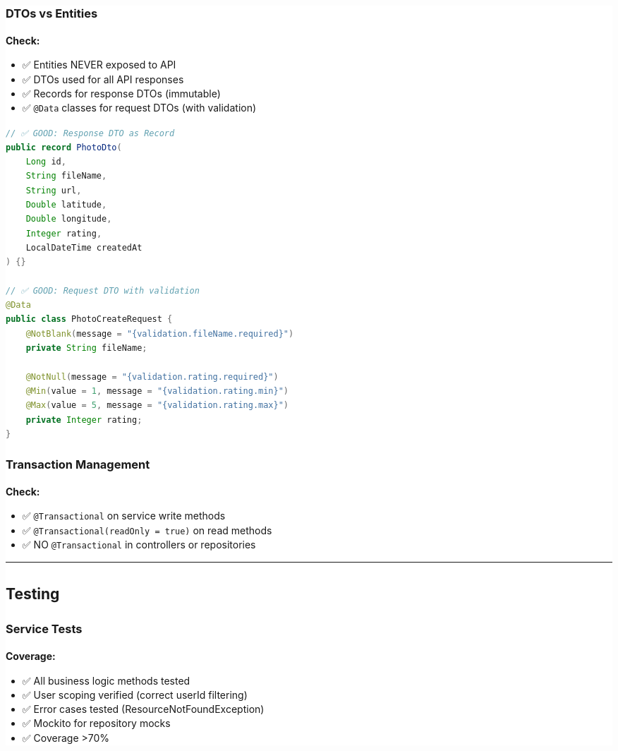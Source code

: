 ### DTOs vs Entities

**Check:**
- ✅ Entities NEVER exposed to API
- ✅ DTOs used for all API responses
- ✅ Records for response DTOs (immutable)
- ✅ `@Data` classes for request DTOs (with validation)

```java
// ✅ GOOD: Response DTO as Record
public record PhotoDto(
    Long id,
    String fileName,
    String url,
    Double latitude,
    Double longitude,
    Integer rating,
    LocalDateTime createdAt
) {}

// ✅ GOOD: Request DTO with validation
@Data
public class PhotoCreateRequest {
    @NotBlank(message = "{validation.fileName.required}")
    private String fileName;

    @NotNull(message = "{validation.rating.required}")
    @Min(value = 1, message = "{validation.rating.min}")
    @Max(value = 5, message = "{validation.rating.max}")
    private Integer rating;
}
```

### Transaction Management

**Check:**
- ✅ `@Transactional` on service write methods
- ✅ `@Transactional(readOnly = true)` on read methods
- ✅ NO `@Transactional` in controllers or repositories

---

## Testing

### Service Tests

**Coverage:**
- ✅ All business logic methods tested
- ✅ User scoping verified (correct userId filtering)
- ✅ Error cases tested (ResourceNotFoundException)
- ✅ Mockito for repository mocks
- ✅ Coverage >70%
